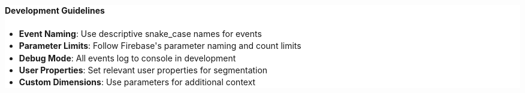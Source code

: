 #### Development Guidelines
- **Event Naming**: Use descriptive snake_case names for events
- **Parameter Limits**: Follow Firebase's parameter naming and count limits
- **Debug Mode**: All events log to console in development
- **User Properties**: Set relevant user properties for segmentation
- **Custom Dimensions**: Use parameters for additional context